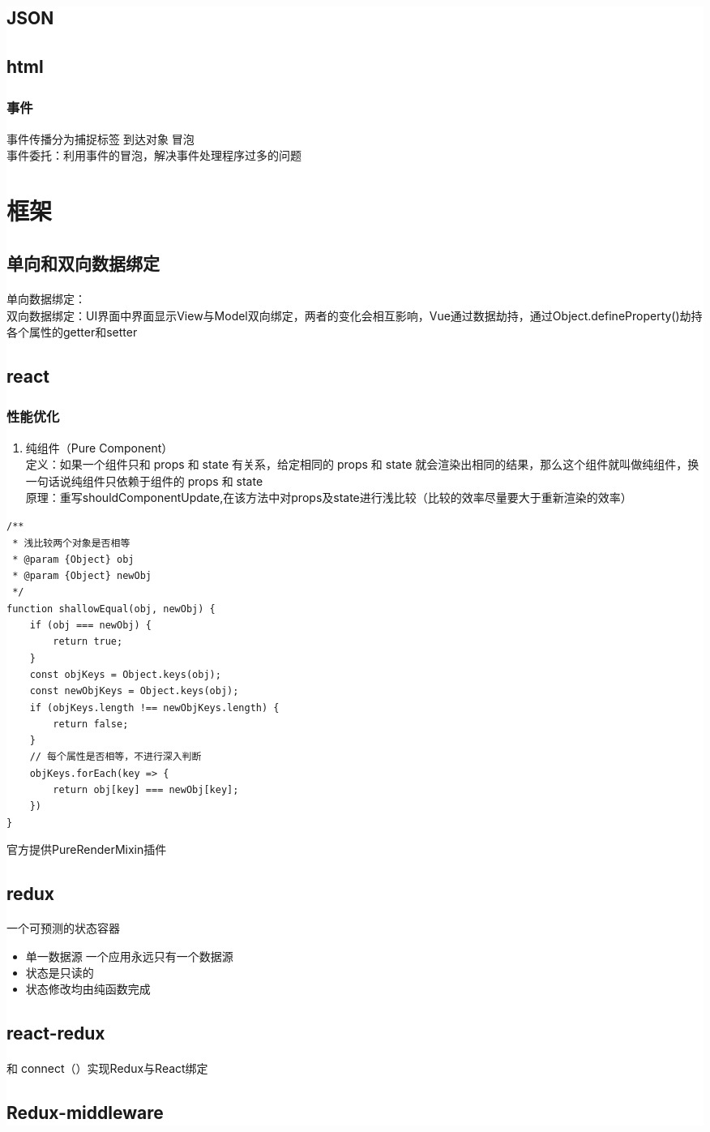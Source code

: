 ## JSON

## html
### 事件
事件传播分为捕捉标签 到达对象 冒泡  
事件委托：利用事件的冒泡，解决事件处理程序过多的问题


# 框架
## 单向和双向数据绑定
单向数据绑定：  
双向数据绑定：UI界面中界面显示View与Model双向绑定，两者的变化会相互影响，Vue通过数据劫持，通过Object.defineProperty()劫持各个属性的getter和setter

## react
### 性能优化
1. 纯组件（Pure Component）  
定义：如果一个组件只和 props 和 state 有关系，给定相同的 props 和 state 就会渲染出相同的结果，那么这个组件就叫做纯组件，换一句话说纯组件只依赖于组件的 props 和 state  
原理：重写shouldComponentUpdate,在该方法中对props及state进行浅比较（比较的效率尽量要大于重新渲染的效率）
```
/**
 * 浅比较两个对象是否相等
 * @param {Object} obj 
 * @param {Object} newObj 
 */
function shallowEqual(obj, newObj) {
    if (obj === newObj) {
        return true;
    }
    const objKeys = Object.keys(obj);
    const newObjKeys = Object.keys(obj);
    if (objKeys.length !== newObjKeys.length) {
        return false;
    }
    // 每个属性是否相等，不进行深入判断
    objKeys.forEach(key => {
        return obj[key] === newObj[key];
    })
}
```
官方提供PureRenderMixin插件

## redux
一个可预测的状态容器  
- 单一数据源 一个应用永远只有一个数据源
- 状态是只读的
- 状态修改均由纯函数完成

## react-redux
<Provider/> 和 connect（）实现Redux与React绑定
## Redux-middleware

